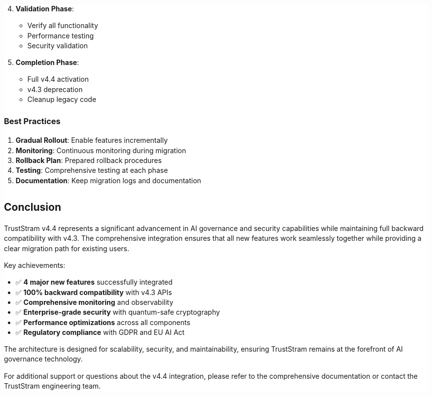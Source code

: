 4. **Validation Phase**:
   - Verify all functionality
   - Performance testing
   - Security validation

5. **Completion Phase**:
   - Full v4.4 activation
   - v4.3 deprecation
   - Cleanup legacy code

### Best Practices

1. **Gradual Rollout**: Enable features incrementally
2. **Monitoring**: Continuous monitoring during migration
3. **Rollback Plan**: Prepared rollback procedures
4. **Testing**: Comprehensive testing at each phase
5. **Documentation**: Keep migration logs and documentation

## Conclusion

TrustStram v4.4 represents a significant advancement in AI governance and security capabilities while maintaining full backward compatibility with v4.3. The comprehensive integration ensures that all new features work seamlessly together while providing a clear migration path for existing users.

Key achievements:
- ✅ **4 major new features** successfully integrated
- ✅ **100% backward compatibility** with v4.3 APIs
- ✅ **Comprehensive monitoring** and observability
- ✅ **Enterprise-grade security** with quantum-safe cryptography
- ✅ **Performance optimizations** across all components
- ✅ **Regulatory compliance** with GDPR and EU AI Act

The architecture is designed for scalability, security, and maintainability, ensuring TrustStram remains at the forefront of AI governance technology.

For additional support or questions about the v4.4 integration, please refer to the comprehensive documentation or contact the TrustStram engineering team.